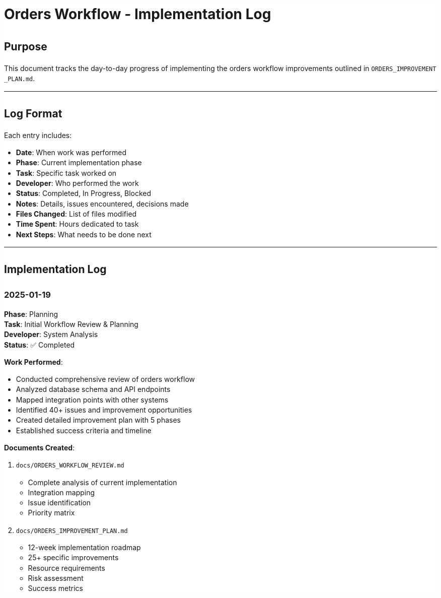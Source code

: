 # Orders Workflow - Implementation Log

## Purpose
This document tracks the day-to-day progress of implementing the orders workflow improvements outlined in `ORDERS_IMPROVEMENT_PLAN.md`.

---

## Log Format

Each entry includes:
- **Date**: When work was performed
- **Phase**: Current implementation phase
- **Task**: Specific task worked on
- **Developer**: Who performed the work
- **Status**: Completed, In Progress, Blocked
- **Notes**: Details, issues encountered, decisions made
- **Files Changed**: List of files modified
- **Time Spent**: Hours dedicated to task
- **Next Steps**: What needs to be done next

---

## Implementation Log

### 2025-01-19

**Phase**: Planning  
**Task**: Initial Workflow Review & Planning  
**Developer**: System Analysis  
**Status**: ✅ Completed

**Work Performed**:
- Conducted comprehensive review of orders workflow
- Analyzed database schema and API endpoints
- Mapped integration points with other systems
- Identified 40+ issues and improvement opportunities
- Created detailed improvement plan with 5 phases
- Established success criteria and timeline

**Documents Created**:
1. `docs/ORDERS_WORKFLOW_REVIEW.md`
   - Complete analysis of current implementation
   - Integration mapping
   - Issue identification
   - Priority matrix

2. `docs/ORDERS_IMPROVEMENT_PLAN.md`
   - 12-week implementation roadmap
   - 25+ specific improvements
   - Resource requirements
   - Risk assessment
   - Success metrics
